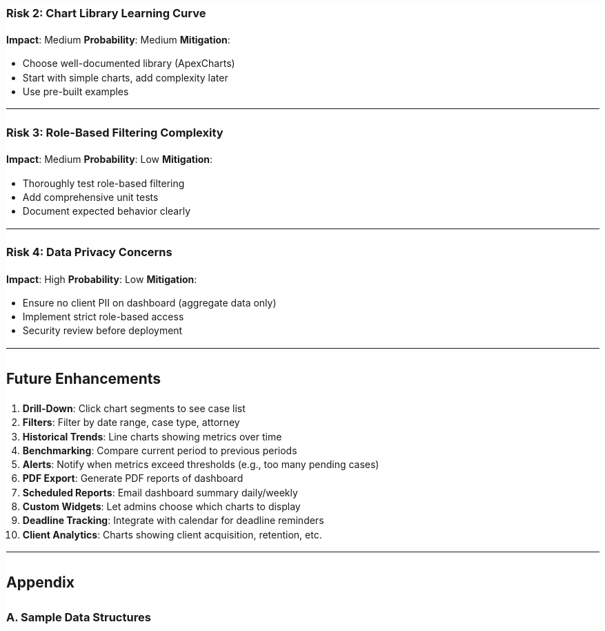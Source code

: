 
### Risk 2: Chart Library Learning Curve

**Impact**: Medium
**Probability**: Medium
**Mitigation**:
- Choose well-documented library (ApexCharts)
- Start with simple charts, add complexity later
- Use pre-built examples

---

### Risk 3: Role-Based Filtering Complexity

**Impact**: Medium
**Probability**: Low
**Mitigation**:
- Thoroughly test role-based filtering
- Add comprehensive unit tests
- Document expected behavior clearly

---

### Risk 4: Data Privacy Concerns

**Impact**: High
**Probability**: Low
**Mitigation**:
- Ensure no client PII on dashboard (aggregate data only)
- Implement strict role-based access
- Security review before deployment

---

## Future Enhancements

1. **Drill-Down**: Click chart segments to see case list
2. **Filters**: Filter by date range, case type, attorney
3. **Historical Trends**: Line charts showing metrics over time
4. **Benchmarking**: Compare current period to previous periods
5. **Alerts**: Notify when metrics exceed thresholds (e.g., too many pending cases)
6. **PDF Export**: Generate PDF reports of dashboard
7. **Scheduled Reports**: Email dashboard summary daily/weekly
8. **Custom Widgets**: Let admins choose which charts to display
9. **Deadline Tracking**: Integrate with calendar for deadline reminders
10. **Client Analytics**: Charts showing client acquisition, retention, etc.

---

## Appendix

### A. Sample Data Structures
